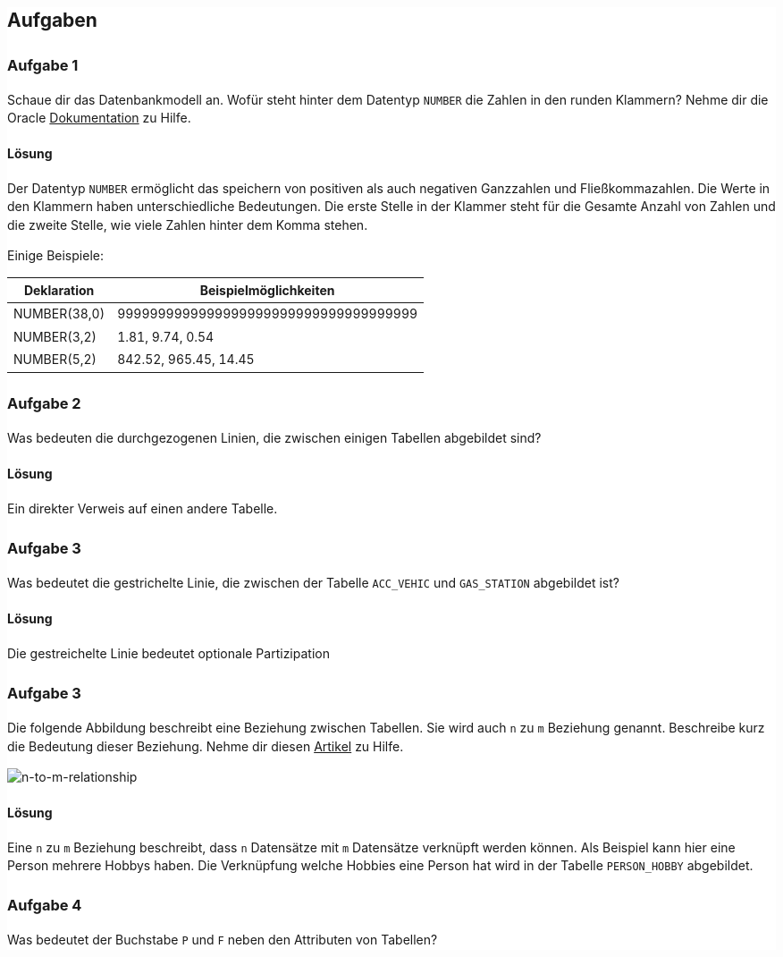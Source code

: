 ## Aufgaben

### Aufgabe 1
Schaue dir das Datenbankmodell an. Wofür steht hinter dem Datentyp `NUMBER` die Zahlen in den runden Klammern?
Nehme dir die Oracle [Dokumentation](https://docs.oracle.com/cd/B28359_01/server.111/b28318/datatype.htm#CNCPT012) zu Hilfe.

#### Lösung
Der Datentyp `NUMBER` ermöglicht das speichern von positiven als auch negativen Ganzzahlen und Fließkommazahlen. Die Werte in den Klammern haben unterschiedliche Bedeutungen. Die erste Stelle in der Klammer steht für die Gesamte Anzahl von Zahlen und die zweite Stelle, wie viele Zahlen hinter dem Komma stehen.

Einige Beispiele:

| Deklaration   | Beispielmöglichkeiten                   |
| ------------- | --------------------------------------- |
| NUMBER(38,0)  | 9999999999999999999999999999999999999   |
| NUMBER(3,2)   | 1.81, 9.74, 0.54                        |
| NUMBER(5,2)   | 842.52, 965.45, 14.45                   |

### Aufgabe 2
Was bedeuten die durchgezogenen Linien, die zwischen einigen Tabellen abgebildet sind?

#### Lösung
Ein direkter Verweis auf einen andere Tabelle.

### Aufgabe 3
Was bedeutet die gestrichelte Linie, die zwischen der Tabelle `ACC_VEHIC` und `GAS_STATION` abgebildet ist?

#### Lösung
Die gestreichelte Linie bedeutet optionale Partizipation

### Aufgabe 3
Die folgende Abbildung beschreibt eine Beziehung zwischen Tabellen. Sie wird auch `n` zu `m` Beziehung genannt. Beschreibe kurz die Bedeutung dieser Beziehung.
Nehme dir diesen [Artikel](https://glossar.hs-augsburg.de/Beziehungstypen) zu Hilfe.

![n-to-m-relationship](./img/n-to-m-relationship.png)

#### Lösung
Eine `n` zu `m` Beziehung beschreibt, dass `n` Datensätze mit `m` Datensätze verknüpft werden können. Als Beispiel kann hier eine Person mehrere Hobbys haben. Die Verknüpfung welche Hobbies eine Person hat wird in der Tabelle `PERSON_HOBBY` abgebildet.

### Aufgabe 4
Was bedeutet der Buchstabe `P` und `F` neben den Attributen von Tabellen?
